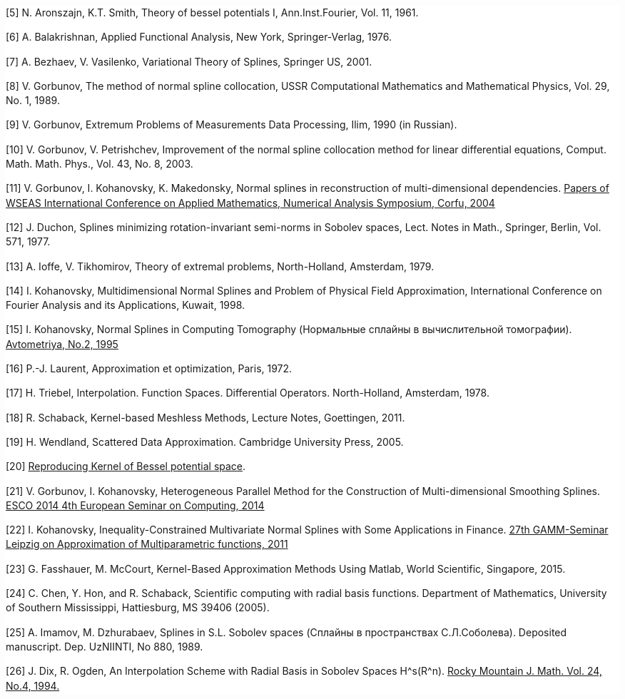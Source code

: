 [5] N. Aronszajn, K.T. Smith, Theory of bessel potentials I, Ann.Inst.Fourier, Vol. 11, 1961.

[6] A. Balakrishnan, Applied Functional Analysis, New York, Springer-Verlag, 1976.

[7] A. Bezhaev, V. Vasilenko, Variational Theory of Splines, Springer US, 2001.

[8] V. Gorbunov, The method of normal spline collocation, USSR Computational Mathematics and Mathematical Physics, Vol. 29, No. 1, 1989.

[9] V. Gorbunov, Extremum Problems of Measurements Data Processing, Ilim, 1990 (in Russian).

[10] V. Gorbunov, V. Petrishchev, Improvement of the normal spline collocation method for linear differential equations, Comput. Math. Math. Phys., Vol. 43, No. 8, 2003.

[11] V. Gorbunov, I. Kohanovsky, K. Makedonsky, Normal splines in reconstruction of multi-dimensional dependencies. [Papers of WSEAS International Conference on Applied Mathematics, Numerical Analysis Symposium, Corfu, 2004](http://www.wseas.us/e-library/conferences/corfu2004/papers/488-312.pdf)

[12] J. Duchon, Splines minimizing rotation-invariant semi-norms in Sobolev spaces, Lect. Notes in Math., Springer, Berlin, Vol. 571, 1977.

[13] A. Ioffe, V. Tikhomirov, Theory of extremal problems, North-Holland, Amsterdam, 1979.

[14] I. Kohanovsky, Multidimensional Normal Splines and Problem of Physical Field Approximation, International Conference on Fourier Analysis and its Applications, Kuwait, 1998.

[15] I. Kohanovsky, Normal Splines in Computing Tomography (Нормальные сплайны в вычислительной томографии). [Avtometriya, No.2, 1995](https://www.iae.nsk.su/images/stories/5_Autometria/5_Archives/1995/2/84-89.pdf)

[16] P.-J. Laurent, Approximation et optimization, Paris, 1972.

[17] H. Triebel, Interpolation. Function Spaces. Differential Operators. North-Holland, Amsterdam, 1978.

[18] R. Schaback, Kernel-based Meshless Methods, Lecture Notes, Goettingen, 2011.

[19] H. Wendland, Scattered Data Approximation. Cambridge University Press, 2005.

[20] [Reproducing Kernel of Bessel potential space](https://igorkohan.github.io/NormalHermiteSplines.jl/stable/Reproducing-Kernel-of-Bessel-Potential-space).

[21] V. Gorbunov, I. Kohanovsky, Heterogeneous Parallel Method for the Construction of Multi-dimensional Smoothing Splines. [ESCO 2014 4th European Seminar on Computing, 2014](https://www.ana.iusiani.ulpgc.es/proyecto2015-2017/pdfnew/ESCO2014_Book_of_Abstracts.pdf)

[22] I. Kohanovsky, Inequality-Constrained Multivariate Normal Splines with Some Applications in Finance. [27th GAMM-Seminar Leipzig on Approximation of Multiparametric functions, 2011](https://www.ana.iusiani.ulpgc.es/proyecto2015-2017/pdfnew/ESCO2014_Book_of_Abstracts.pdf)

[23] G. Fasshauer, M. McCourt, Kernel-Based Approximation Methods Using Matlab, World Scientific, Singapore, 2015.

[24] C. Chen, Y. Hon, and R. Schaback, Scientific computing with radial basis functions. Department of Mathematics, University of Southern Mississippi, Hattiesburg, MS 39406 (2005).
 
[25] A. Imamov,  M. Dzhurabaev, Splines in S.L. Sobolev spaces (Сплайны в пространствах С.Л.Соболева). Deposited manuscript. Dep. UzNIINTI, No 880, 1989.

[26] J. Dix, R. Ogden, An Interpolation Scheme with Radial Basis in Sobolev Spaces H^s(R^n). [Rocky Mountain J. Math. Vol. 24, No.4,  1994.](https://projecteuclid.org/download/pdf_1/euclid.rmjm/1181072340)

